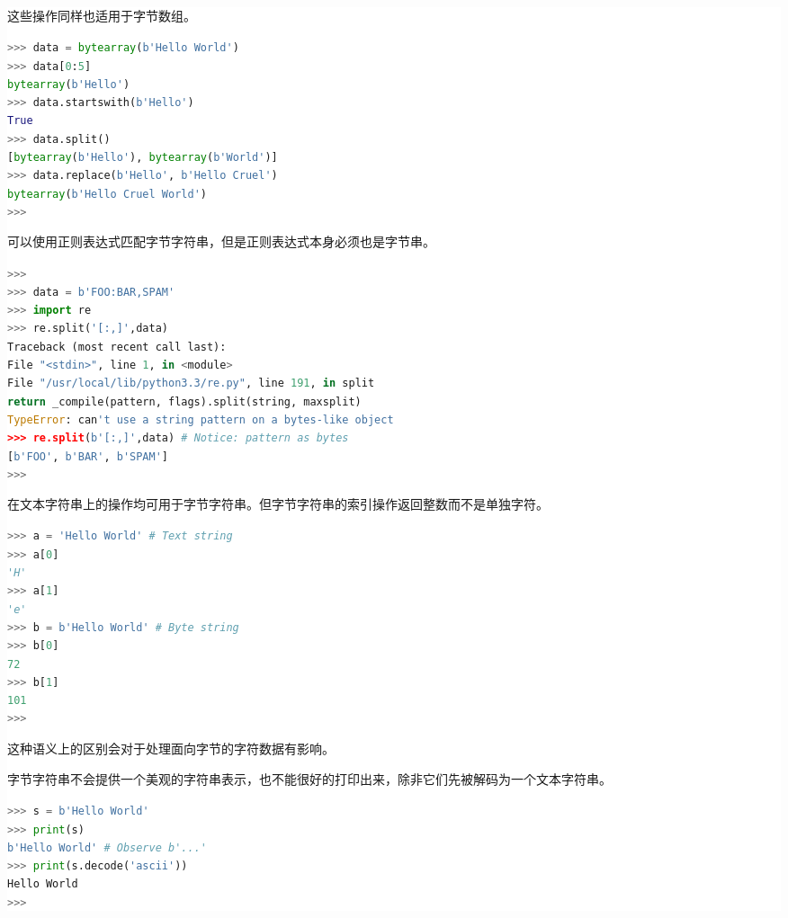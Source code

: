 这些操作同样也适用于字节数组。

```python
>>> data = bytearray(b'Hello World')
>>> data[0:5]
bytearray(b'Hello')
>>> data.startswith(b'Hello')
True
>>> data.split()
[bytearray(b'Hello'), bytearray(b'World')]
>>> data.replace(b'Hello', b'Hello Cruel')
bytearray(b'Hello Cruel World')
>>>
```

可以使用正则表达式匹配字节字符串，但是正则表达式本身必须也是字节串。

```python
>>>
>>> data = b'FOO:BAR,SPAM'
>>> import re
>>> re.split('[:,]',data)
Traceback (most recent call last):
File "<stdin>", line 1, in <module>
File "/usr/local/lib/python3.3/re.py", line 191, in split
return _compile(pattern, flags).split(string, maxsplit)
TypeError: can't use a string pattern on a bytes-like object
>>> re.split(b'[:,]',data) # Notice: pattern as bytes
[b'FOO', b'BAR', b'SPAM']
>>>
```

在文本字符串上的操作均可用于字节字符串。但字节字符串的索引操作返回整数而不是单独字符。

```python
>>> a = 'Hello World' # Text string
>>> a[0]
'H'
>>> a[1]
'e'
>>> b = b'Hello World' # Byte string
>>> b[0]
72
>>> b[1]
101
>>>
```

这种语义上的区别会对于处理面向字节的字符数据有影响。

字节字符串不会提供一个美观的字符串表示，也不能很好的打印出来，除非它们先被解码为一个文本字符串。

```python
>>> s = b'Hello World'
>>> print(s)
b'Hello World' # Observe b'...'
>>> print(s.decode('ascii'))
Hello World
>>>
```

